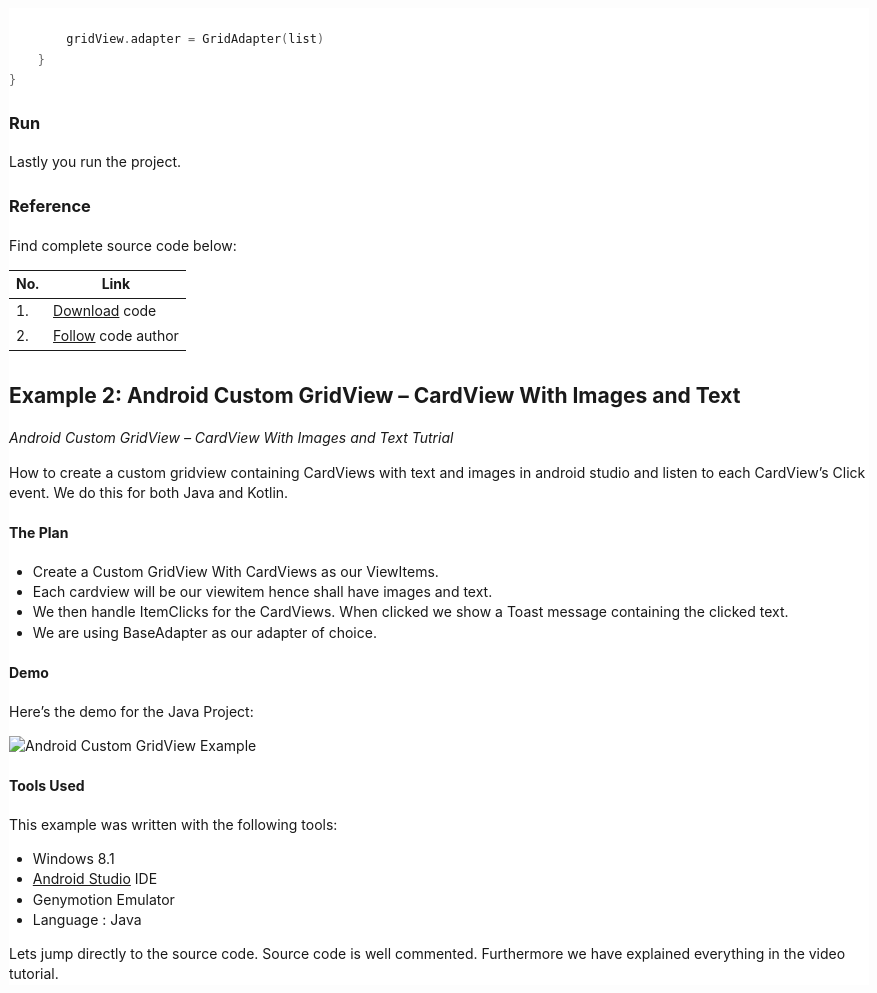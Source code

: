 ```kotlin

        gridView.adapter = GridAdapter(list)
    }
}
```

### Run

Lastly you run the project.

### Reference

Find complete source code below:

| No. | Link |
| --- | --- |
| 1. | [Download](https://github.com/alirezabashi98/GridView/archive/refs/heads/master.zip) code |
| 2. | [Follow](https://github.com/alirezabashi98/) code author |

## Example 2: Android Custom GridView – CardView With Images and Text

_Android Custom GridView – CardView With Images and Text Tutrial_

How to create a custom gridview containing CardViews with text and images in android studio and listen to each CardView’s Click event. We do this for both Java and Kotlin.

#### The Plan

- Create a Custom GridView With CardViews as our ViewItems.
- Each cardview will be our viewitem hence shall have images and text.
- We then handle ItemClicks for the CardViews. When clicked we show a Toast message containing the clicked text.
- We are using BaseAdapter as our adapter of choice.

#### Demo

Here’s the demo for the Java Project:

![Android Custom GridView Example](https://camposha.info/wp-content/uploads/source/customgridviewcardviews/demo1.gif)

#### Tools Used

This example was written with the following tools:

- Windows 8.1
- [Android Studio](https://camposha.info/android/android-studio) IDE
- Genymotion Emulator
- Language : Java

Lets jump directly to the source code. Source code is well commented. Furthermore we have explained everything in the video tutorial.
